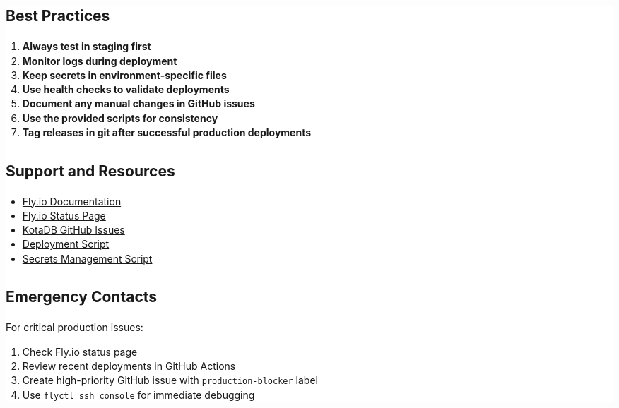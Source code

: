 ## Best Practices

1. **Always test in staging first**
2. **Monitor logs during deployment**
3. **Keep secrets in environment-specific files**
4. **Use health checks to validate deployments**
5. **Document any manual changes in GitHub issues**
6. **Use the provided scripts for consistency**
7. **Tag releases in git after successful production deployments**

## Support and Resources

- [Fly.io Documentation](https://fly.io/docs/)
- [Fly.io Status Page](https://status.fly.io/)
- [KotaDB GitHub Issues](https://github.com/jayminwest/kota-db/issues)
- [Deployment Script](./scripts/deploy-fly.sh)
- [Secrets Management Script](./scripts/fly-secrets.sh)

## Emergency Contacts

For critical production issues:
1. Check Fly.io status page
2. Review recent deployments in GitHub Actions
3. Create high-priority GitHub issue with `production-blocker` label
4. Use `flyctl ssh console` for immediate debugging
